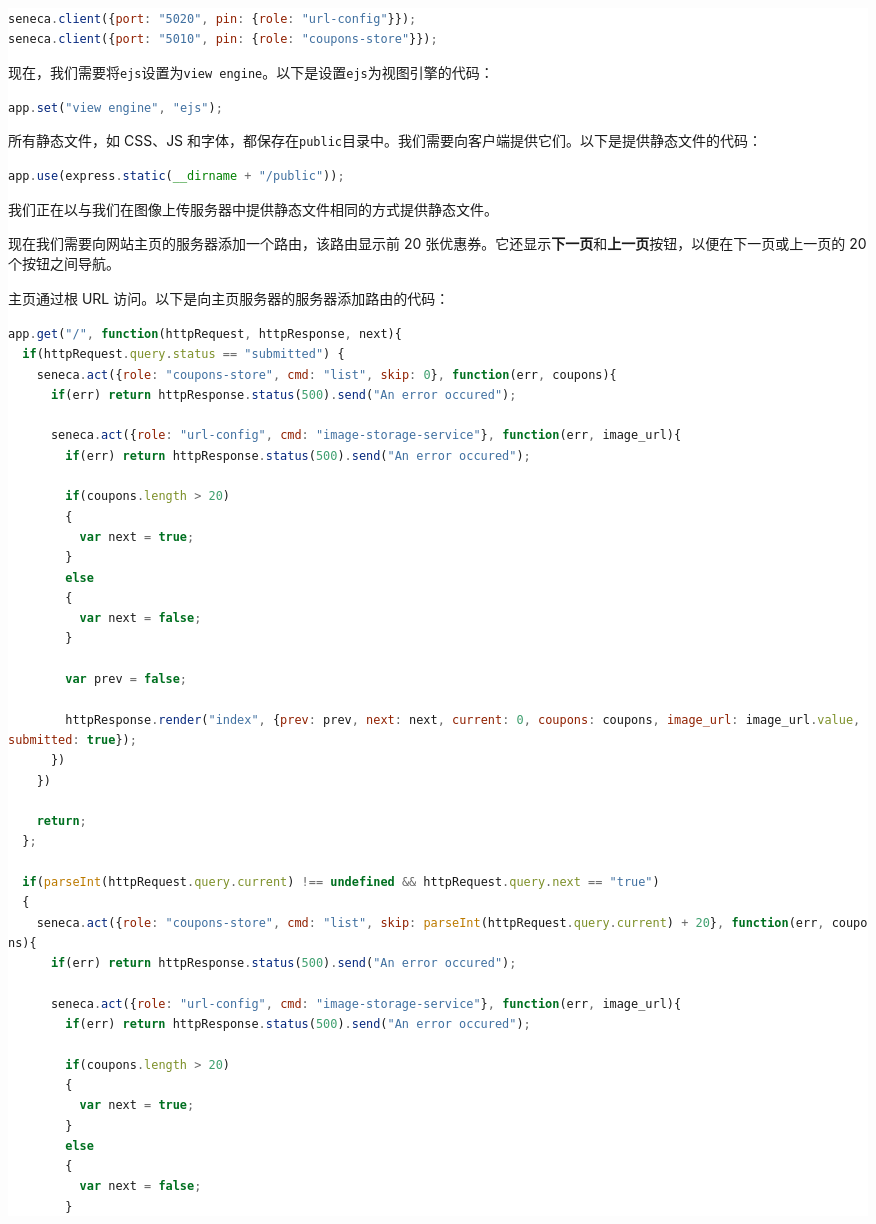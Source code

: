 ```js
seneca.client({port: "5020", pin: {role: "url-config"}});
seneca.client({port: "5010", pin: {role: "coupons-store"}});
```

现在，我们需要将`ejs`设置为`view engine`。以下是设置`ejs`为视图引擎的代码：

```js
app.set("view engine", "ejs");
```

所有静态文件，如 CSS、JS 和字体，都保存在`public`目录中。我们需要向客户端提供它们。以下是提供静态文件的代码：

```js
app.use(express.static(__dirname + "/public"));
```

我们正在以与我们在图像上传服务器中提供静态文件相同的方式提供静态文件。

现在我们需要向网站主页的服务器添加一个路由，该路由显示前 20 张优惠券。它还显示**下一页**和**上一页**按钮，以便在下一页或上一页的 20 个按钮之间导航。

主页通过根 URL 访问。以下是向主页服务器的服务器添加路由的代码：

```js
app.get("/", function(httpRequest, httpResponse, next){
  if(httpRequest.query.status == "submitted") {
    seneca.act({role: "coupons-store", cmd: "list", skip: 0}, function(err, coupons){
      if(err) return httpResponse.status(500).send("An error occured");

      seneca.act({role: "url-config", cmd: "image-storage-service"}, function(err, image_url){
        if(err) return httpResponse.status(500).send("An error occured");

        if(coupons.length > 20)
        {
          var next = true;
        }
        else
        {
          var next = false;
        }

        var prev = false;

        httpResponse.render("index", {prev: prev, next: next, current: 0, coupons: coupons, image_url: image_url.value, submitted: true});
      })
    })

    return;
  };

  if(parseInt(httpRequest.query.current) !== undefined && httpRequest.query.next == "true")
  {
    seneca.act({role: "coupons-store", cmd: "list", skip: parseInt(httpRequest.query.current) + 20}, function(err, coupons){
      if(err) return httpResponse.status(500).send("An error occured");

      seneca.act({role: "url-config", cmd: "image-storage-service"}, function(err, image_url){
        if(err) return httpResponse.status(500).send("An error occured");

        if(coupons.length > 20)
        {
          var next = true;
        }
        else
        {
          var next = false;
        }

```